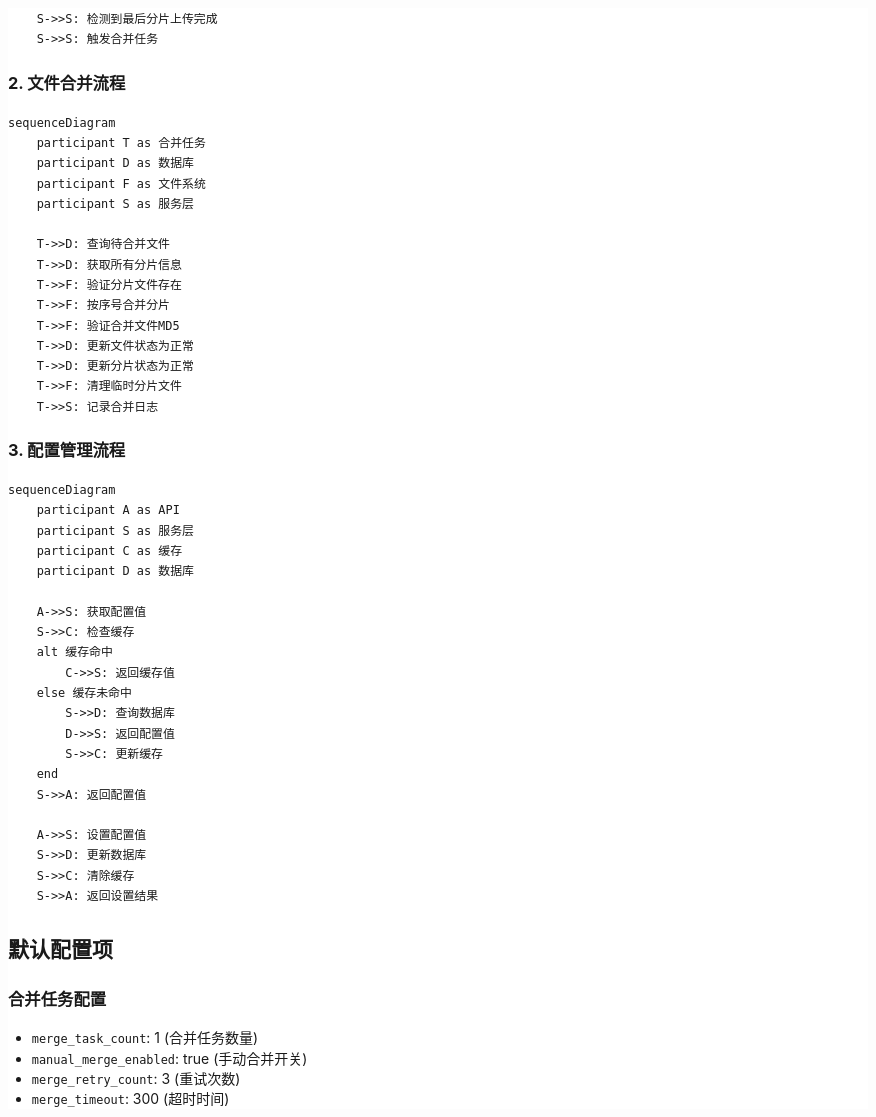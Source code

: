 ```mermaid
    S->>S: 检测到最后分片上传完成
    S->>S: 触发合并任务
```

### 2. 文件合并流程
```mermaid
sequenceDiagram
    participant T as 合并任务
    participant D as 数据库
    participant F as 文件系统
    participant S as 服务层

    T->>D: 查询待合并文件
    T->>D: 获取所有分片信息
    T->>F: 验证分片文件存在
    T->>F: 按序号合并分片
    T->>F: 验证合并文件MD5
    T->>D: 更新文件状态为正常
    T->>D: 更新分片状态为正常
    T->>F: 清理临时分片文件
    T->>S: 记录合并日志
```

### 3. 配置管理流程
```mermaid
sequenceDiagram
    participant A as API
    participant S as 服务层
    participant C as 缓存
    participant D as 数据库

    A->>S: 获取配置值
    S->>C: 检查缓存
    alt 缓存命中
        C->>S: 返回缓存值
    else 缓存未命中
        S->>D: 查询数据库
        D->>S: 返回配置值
        S->>C: 更新缓存
    end
    S->>A: 返回配置值

    A->>S: 设置配置值
    S->>D: 更新数据库
    S->>C: 清除缓存
    S->>A: 返回设置结果
```

## 默认配置项

### 合并任务配置
- `merge_task_count`: 1 (合并任务数量)
- `manual_merge_enabled`: true (手动合并开关)
- `merge_retry_count`: 3 (重试次数)
- `merge_timeout`: 300 (超时时间)
